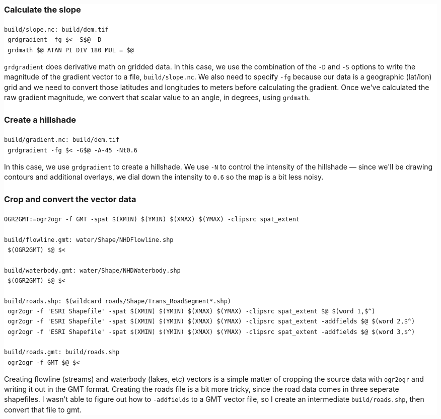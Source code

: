 ### Calculate the slope

```make
build/slope.nc: build/dem.tif
 grdgradient -fg $< -S$@ -D
 grdmath $@ ATAN PI DIV 180 MUL = $@
```

`grdgradient` does derivative math on gridded data.
In this case, we use the combination of the `-D` and `-S` options to write the magnitude of the gradient vector to a file, `build/slope.nc`.
We also need to specify `-fg` because our data is a geographic (lat/lon) grid and we need to convert those latitudes and longitudes to meters before calculating the gradient.
Once we've calculated the raw gradient magnitude, we convert that scalar value to an angle, in degrees, using `grdmath`.

### Create a hillshade

```make
build/gradient.nc: build/dem.tif
 grdgradient -fg $< -G$@ -A-45 -Nt0.6
```

In this case, we use `grdgradient` to create a hillshade.
We use `-N` to control the intensity of the hillshade &mdash; since we'll be drawing contours and additional overlays, we dial down the intensity to `0.6` so the map is a bit less noisy.

### Crop and convert the vector data

```make
OGR2GMT:=ogr2ogr -f GMT -spat $(XMIN) $(YMIN) $(XMAX) $(YMAX) -clipsrc spat_extent

build/flowline.gmt: water/Shape/NHDFlowline.shp
 $(OGR2GMT) $@ $< 

build/waterbody.gmt: water/Shape/NHDWaterbody.shp
 $(OGR2GMT) $@ $< 

build/roads.shp: $(wildcard roads/Shape/Trans_RoadSegment*.shp)
 ogr2ogr -f 'ESRI Shapefile' -spat $(XMIN) $(YMIN) $(XMAX) $(YMAX) -clipsrc spat_extent $@ $(word 1,$^)
 ogr2ogr -f 'ESRI Shapefile' -spat $(XMIN) $(YMIN) $(XMAX) $(YMAX) -clipsrc spat_extent -addfields $@ $(word 2,$^)
 ogr2ogr -f 'ESRI Shapefile' -spat $(XMIN) $(YMIN) $(XMAX) $(YMAX) -clipsrc spat_extent -addfields $@ $(word 3,$^)

build/roads.gmt: build/roads.shp
 ogr2ogr -f GMT $@ $<
```

Creating flowline (streams) and waterbody (lakes, etc) vectors is a simple matter of cropping the source data with `ogr2ogr` and writing it out in the GMT format.
Creating the roads file is a bit more tricky, since the road data comes in three seperate shapefiles.
I wasn't able to figure out how to `-addfields` to a GMT vector file, so I create an intermediate `build/roads.shp`, then convert that file to gmt.

